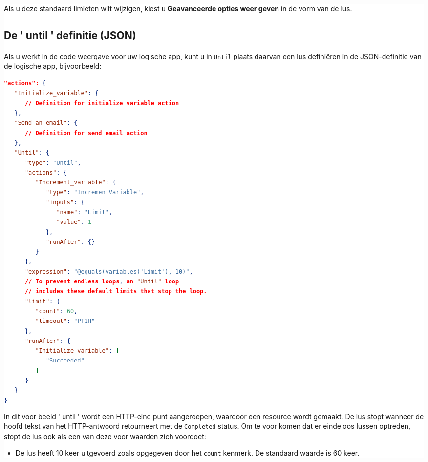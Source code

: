 Als u deze standaard limieten wilt wijzigen, kiest u **Geavanceerde opties weer geven** in de vorm van de lus.

<a name="until-json"></a>

## <a name="until-definition-json"></a>De ' until ' definitie (JSON)

Als u werkt in de code weergave voor uw logische app, kunt u in `Until` plaats daarvan een lus definiëren in de JSON-definitie van de logische app, bijvoorbeeld:

``` json
"actions": {
   "Initialize_variable": {
      // Definition for initialize variable action
   },
   "Send_an_email": {
      // Definition for send email action
   },
   "Until": {
      "type": "Until",
      "actions": {
         "Increment_variable": {
            "type": "IncrementVariable",
            "inputs": {
               "name": "Limit",
               "value": 1
            },
            "runAfter": {}
         }
      },
      "expression": "@equals(variables('Limit'), 10)",
      // To prevent endless loops, an "Until" loop 
      // includes these default limits that stop the loop. 
      "limit": { 
         "count": 60,
         "timeout": "PT1H"
      },
      "runAfter": {
         "Initialize_variable": [
            "Succeeded"
         ]
      }
   }
}
```

In dit voor beeld ' until ' wordt een HTTP-eind punt aangeroepen, waardoor een resource wordt gemaakt. De lus stopt wanneer de hoofd tekst van het HTTP-antwoord retourneert met de `Completed` status. Om te voor komen dat er eindeloos lussen optreden, stopt de lus ook als een van deze voor waarden zich voordoet:

* De lus heeft 10 keer uitgevoerd zoals opgegeven door het `count` kenmerk. De standaard waarde is 60 keer. 
